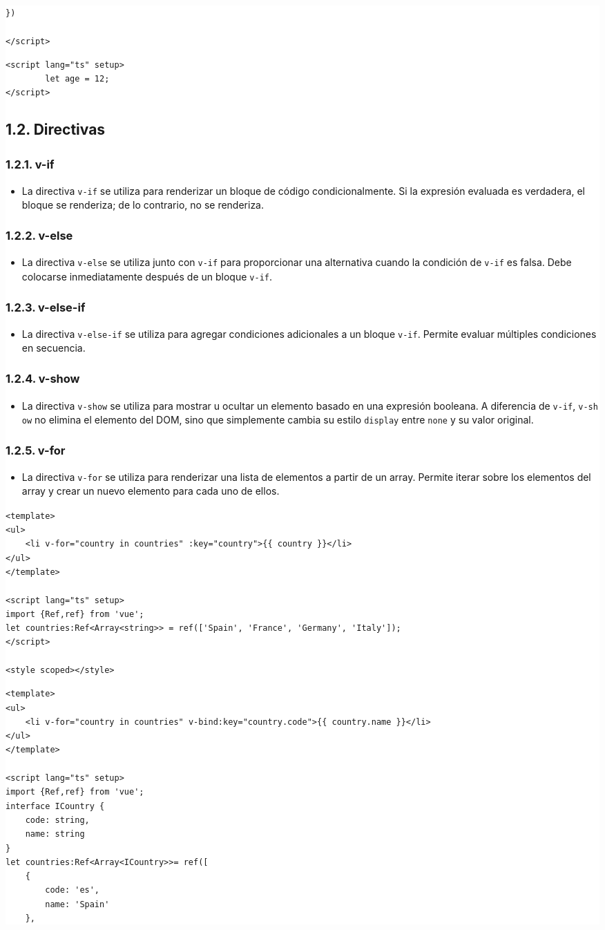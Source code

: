 ```vue
})
    
</script>
```
```vue
<script lang="ts" setup>
        let age = 12;    
</script>

```
## 1.2. Directivas
### 1.2.1. v-if
- La directiva `v-if` se utiliza para renderizar un bloque de código condicionalmente. Si la expresión evaluada es verdadera, el bloque se renderiza; de lo contrario, no se renderiza.
### 1.2.2. v-else
- La directiva `v-else` se utiliza junto con `v-if` para proporcionar una alternativa cuando la condición de `v-if` es falsa. Debe colocarse inmediatamente después de un bloque `v-if`.
### 1.2.3. v-else-if
- La directiva `v-else-if` se utiliza para agregar condiciones adicionales a un bloque `v-if`. Permite evaluar múltiples condiciones en secuencia.
### 1.2.4. v-show
- La directiva `v-show` se utiliza para mostrar u ocultar un elemento basado en una expresión booleana. A diferencia de `v-if`, `v-show` no elimina el elemento del DOM, sino que simplemente cambia su estilo `display` entre `none` y su valor original.
### 1.2.5. v-for
- La directiva `v-for` se utiliza para renderizar una lista de elementos a partir de un array. Permite iterar sobre los elementos del array y crear un nuevo elemento para cada uno de ellos.
```vue
<template>
<ul>
    <li v-for="country in countries" :key="country">{{ country }}</li>
</ul>
</template>

<script lang="ts" setup>
import {Ref,ref} from 'vue';
let countries:Ref<Array<string>> = ref(['Spain', 'France', 'Germany', 'Italy']);
</script>

<style scoped></style>
```
```vue
<template>
<ul>
    <li v-for="country in countries" v-bind:key="country.code">{{ country.name }}</li>
</ul>
</template>

<script lang="ts" setup>
import {Ref,ref} from 'vue';
interface ICountry {
    code: string,
    name: string
}
let countries:Ref<Array<ICountry>>= ref([
    {
        code: 'es',
        name: 'Spain'
    },
```